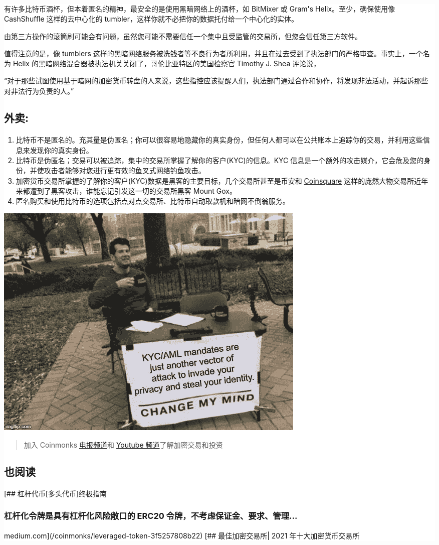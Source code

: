 有许多比特币酒杯，但本着匿名的精神，最安全的是使用黑暗网络上的酒杯，如 BitMixer 或 Gram's Helix。至少，确保使用像 CashShuffle 这样的去中心化的 tumbler，这样你就不必把你的数据托付给一个中心化的实体。

由第三方操作的滚筒刷可能会有问题，虽然您可能不需要信任一个集中且受监管的交易所，但您会信任第三方软件。

值得注意的是，像 tumblers 这样的黑暗网络服务被洗钱者等不良行为者所利用，并且在过去受到了执法部门的严格审查。事实上，一个名为 Helix 的黑暗网络混合器被执法机关关闭了，哥伦比亚特区的美国检察官 Timothy J. Shea 评论说，

“对于那些试图使用基于暗网的加密货币转盘的人来说，这些指控应该提醒人们，执法部门通过合作和协作，将发现非法活动，并起诉那些对非法行为负责的人。”

## **外卖:**

1.  比特币不是匿名的。充其量是伪匿名；你可以很容易地隐藏你的真实身份，但任何人都可以在公共账本上追踪你的交易，并利用这些信息来发现你的真实身份。
2.  比特币是伪匿名；交易可以被追踪，集中的交易所掌握了解你的客户(KYC)的信息。KYC 信息是一个额外的攻击媒介，它会危及您的身份，并使攻击者能够对您进行更有效的鱼叉式网络钓鱼攻击。
3.  加密货币交易所掌握的了解你的客户(KYC)数据是黑客的主要目标，几个交易所甚至是币安和 [Coinsquare](https://decrypt.co/31103/coinsquare-hacker-reveals-cruel-plan-to-now-steal-bitcoin) 这样的庞然大物交易所近年来都遭到了黑客攻击，谁能忘记引发这一切的交易所黑客 Mount Gox。
4.  匿名购买和使用比特币的选项包括点对点交易所、比特币自动取款机和暗网不倒翁服务。

![](img/f8a9d9b34f7f635721970a95d73b76dd.png)

> 加入 Coinmonks [电报频道](https://t.me/coincodecap)和 [Youtube 频道](https://www.youtube.com/c/coinmonks/videos)了解加密交易和投资

## 也阅读

[](/coinmonks/leveraged-token-3f5257808b22) [## 杠杆代币[多头代币]终极指南

### 杠杆化令牌是具有杠杆化风险敞口的 ERC20 令牌，不考虑保证金、要求、管理…

medium.com](/coinmonks/leveraged-token-3f5257808b22) [](https://blog.coincodecap.com/crypto-exchange) [## 最佳加密交易所| 2021 年十大加密货币交易所
